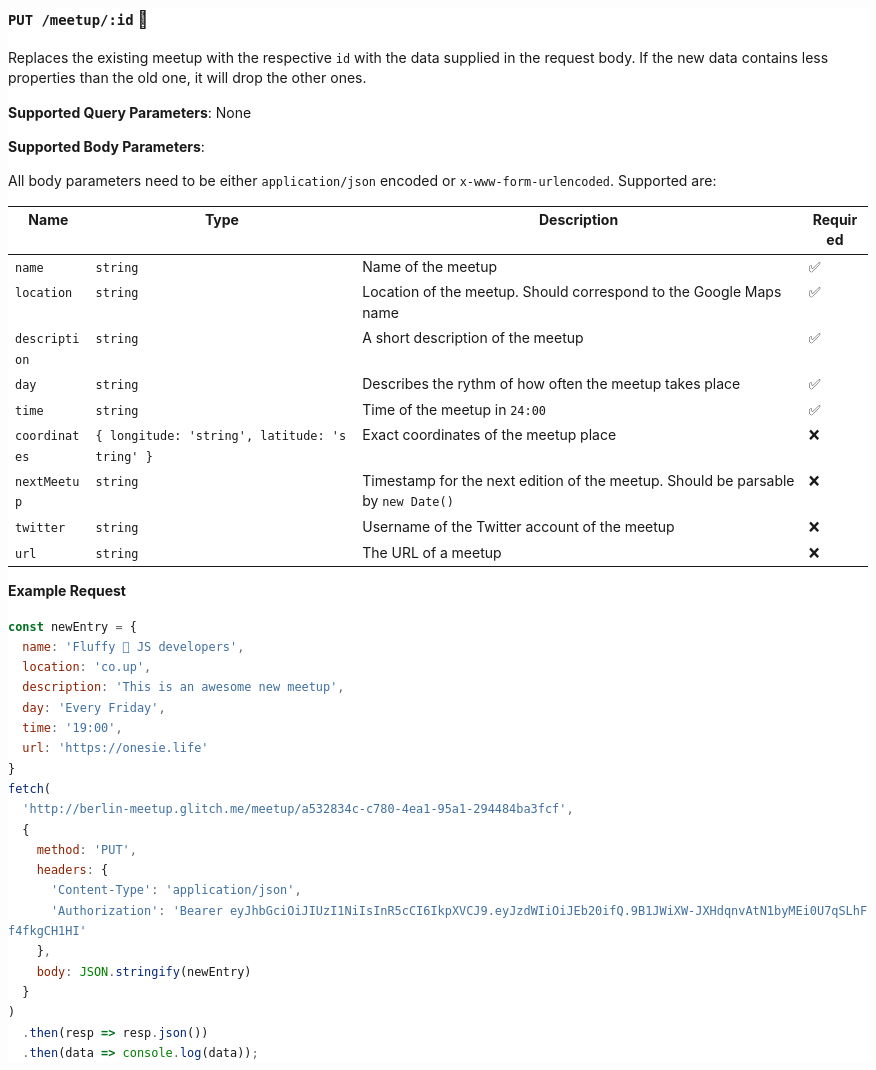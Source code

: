 ### `PUT /meetup/:id` 🔐 

Replaces the existing meetup with the respective `id` with the data supplied in the request body. If the new data contains less properties than the old one, it will drop the other ones.

**Supported Query Parameters**: None

**Supported Body Parameters**: 

All body parameters need to be either `application/json` encoded or `x-www-form-urlencoded`. Supported are:

| Name | Type | Description | Required |
| --- | --- | --- | --- |
| `name` | `string` | Name of the meetup | ✅ |
| `location` | `string` | Location of the meetup. Should correspond to the Google Maps name | ✅ |
| `description` | `string` | A short description of the meetup | ✅ |
| `day` | `string` | Describes the rythm of how often the meetup takes place | ✅ |
| `time` | `string` | Time of the meetup in `24:00`  | ✅ |
| `coordinates` | `{ longitude: 'string', latitude: 'string' }` | Exact coordinates of the meetup place | ❌ |
| `nextMeetup` | `string` | Timestamp for the next edition of the meetup. Should be parsable by `new Date()` | ❌ |
| `twitter` | `string` | Username of the Twitter account of the meetup | ❌ |
| `url` | `string` | The URL of a meetup | ❌ |

**Example Request**
```js
const newEntry = {
  name: 'Fluffy 🐼 JS developers',
  location: 'co.up',
  description: 'This is an awesome new meetup',
  day: 'Every Friday',
  time: '19:00',
  url: 'https://onesie.life'
}
fetch(
  'http://berlin-meetup.glitch.me/meetup/a532834c-c780-4ea1-95a1-294484ba3fcf',
  {
    method: 'PUT',
    headers: {
      'Content-Type': 'application/json',
      'Authorization': 'Bearer eyJhbGciOiJIUzI1NiIsInR5cCI6IkpXVCJ9.eyJzdWIiOiJEb20ifQ.9B1JWiXW-JXHdqnvAtN1byMEi0U7qSLhFf4fkgCH1HI'
    },
    body: JSON.stringify(newEntry)
  }
)
  .then(resp => resp.json())
  .then(data => console.log(data));
```
